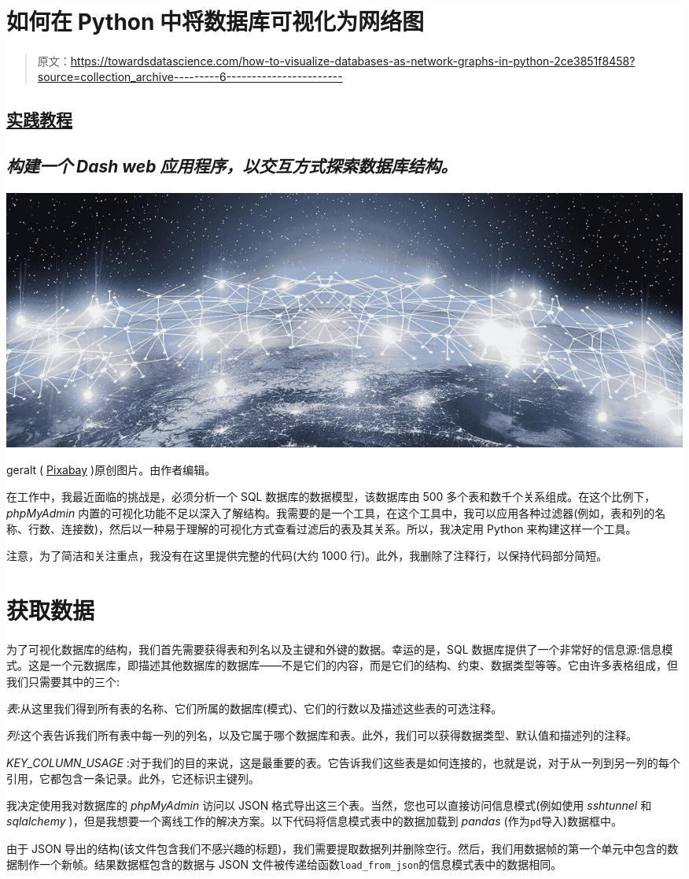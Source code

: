 # 如何在 Python 中将数据库可视化为网络图

> 原文：<https://towardsdatascience.com/how-to-visualize-databases-as-network-graphs-in-python-2ce3851f8458?source=collection_archive---------6----------------------->

## [实践教程](https://towardsdatascience.com/tagged/hands-on-tutorials)

## *构建一个 Dash web 应用程序，以交互方式探索数据库结构。*

![](img/09135de0c44133cadd995589a2ab5095.png)

geralt ( [Pixabay](https://pixabay.com/de/photos/netzwerk-erde-blockchain-globus-3524352/) )原创图片。由作者编辑。

在工作中，我最近面临的挑战是，必须分析一个 SQL 数据库的数据模型，该数据库由 500 多个表和数千个关系组成。在这个比例下， *phpMyAdmin* 内置的可视化功能不足以深入了解结构。我需要的是一个工具，在这个工具中，我可以应用各种过滤器(例如，表和列的名称、行数、连接数)，然后以一种易于理解的可视化方式查看过滤后的表及其关系。所以，我决定用 Python 来构建这样一个工具。

注意，为了简洁和关注重点，我没有在这里提供完整的代码(大约 1000 行)。此外，我删除了注释行，以保持代码部分简短。

# 获取数据

为了可视化数据库的结构，我们首先需要获得表和列名以及主键和外键的数据。幸运的是，SQL 数据库提供了一个非常好的信息源:信息模式。这是一个元数据库，即描述其他数据库的数据库——不是它们的内容，而是它们的结构、约束、数据类型等等。它由许多表格组成，但我们只需要其中的三个:

*表*:从这里我们得到所有表的名称、它们所属的数据库(模式)、它们的行数以及描述这些表的可选注释。

*列*:这个表告诉我们所有表中每一列的列名，以及它属于哪个数据库和表。此外，我们可以获得数据类型、默认值和描述列的注释。

*KEY_COLUMN_USAGE* :对于我们的目的来说，这是最重要的表。它告诉我们这些表是如何连接的，也就是说，对于从一列到另一列的每个引用，它都包含一条记录。此外，它还标识主键列。

我决定使用我对数据库的 *phpMyAdmin* 访问以 JSON 格式导出这三个表。当然，您也可以直接访问信息模式(例如使用 *sshtunnel* 和 *sqlalchemy* )，但是我想要一个离线工作的解决方案。以下代码将信息模式表中的数据加载到 *pandas* (作为`pd`导入)数据框中。

由于 JSON 导出的结构(该文件包含我们不感兴趣的标题)，我们需要提取数据列并删除空行。然后，我们用数据帧的第一个单元中包含的数据制作一个新帧。结果数据框包含的数据与 JSON 文件被传递给函数`load_from_json`的信息模式表中的数据相同。
